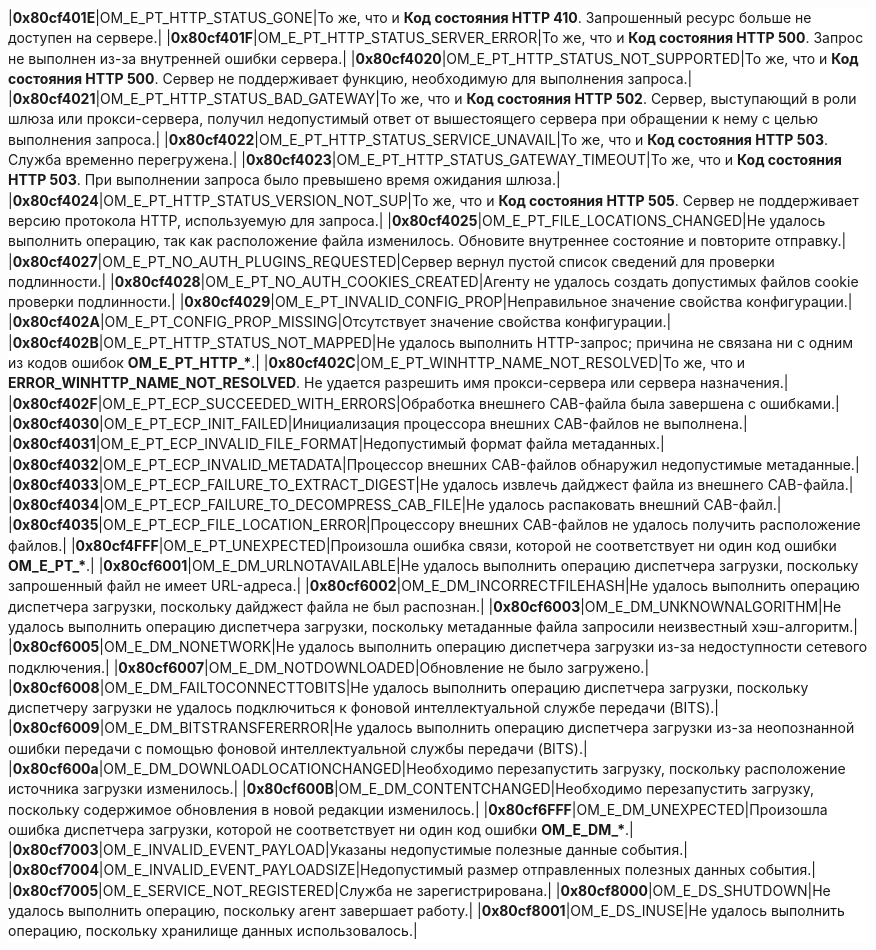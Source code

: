 |**0x80cf401E**|OM_E_PT_HTTP_STATUS_GONE|То же, что и **Код состояния HTTP 410**. Запрошенный ресурс больше не доступен на сервере.|
|**0x80cf401F**|OM_E_PT_HTTP_STATUS_SERVER_ERROR|То же, что и **Код состояния HTTP 500**. Запрос не выполнен из-за внутренней ошибки сервера.|
|**0x80cf4020**|OM_E_PT_HTTP_STATUS_NOT_SUPPORTED|То же, что и **Код состояния HTTP 500**. Сервер не поддерживает функцию, необходимую для выполнения запроса.|
|**0x80cf4021**|OM_E_PT_HTTP_STATUS_BAD_GATEWAY|То же, что и **Код состояния HTTP 502**. Сервер, выступающий в роли шлюза или прокси-сервера, получил недопустимый ответ от вышестоящего сервера при обращении к нему с целью выполнения запроса.|
|**0x80cf4022**|OM_E_PT_HTTP_STATUS_SERVICE_UNAVAIL|То же, что и **Код состояния HTTP 503**. Служба временно перегружена.|
|**0x80cf4023**|OM_E_PT_HTTP_STATUS_GATEWAY_TIMEOUT|То же, что и **Код состояния HTTP 503**. При выполнении запроса было превышено время ожидания шлюза.|
|**0x80cf4024**|OM_E_PT_HTTP_STATUS_VERSION_NOT_SUP|То же, что и **Код состояния HTTP 505**. Сервер не поддерживает версию протокола HTTP, используемую для запроса.|
|**0x80cf4025**|OM_E_PT_FILE_LOCATIONS_CHANGED|Не удалось выполнить операцию, так как расположение файла изменилось. Обновите внутреннее состояние и повторите отправку.|
|**0x80cf4027**|OM_E_PT_NO_AUTH_PLUGINS_REQUESTED|Сервер вернул пустой список сведений для проверки подлинности.|
|**0x80cf4028**|OM_E_PT_NO_AUTH_COOKIES_CREATED|Агенту не удалось создать допустимых файлов cookie проверки подлинности.|
|**0x80cf4029**|OM_E_PT_INVALID_CONFIG_PROP|Неправильное значение свойства конфигурации.|
|**0x80cf402A**|OM_E_PT_CONFIG_PROP_MISSING|Отсутствует значение свойства конфигурации.|
|**0x80cf402B**|OM_E_PT_HTTP_STATUS_NOT_MAPPED|Не удалось выполнить HTTP-запрос; причина не связана ни с одним из кодов ошибок **OM_E_PT_HTTP_&#42;**.|
|**0x80cf402C**|OM_E_PT_WINHTTP_NAME_NOT_RESOLVED|То же, что и **ERROR_WINHTTP_NAME_NOT_RESOLVED**. Не удается разрешить имя прокси-сервера или сервера назначения.|
|**0x80cf402F**|OM_E_PT_ECP_SUCCEEDED_WITH_ERRORS|Обработка внешнего CAB-файла была завершена с ошибками.|
|**0x80cf4030**|OM_E_PT_ECP_INIT_FAILED|Инициализация процессора внешних CAB-файлов не выполнена.|
|**0x80cf4031**|OM_E_PT_ECP_INVALID_FILE_FORMAT|Недопустимый формат файла метаданных.|
|**0x80cf4032**|OM_E_PT_ECP_INVALID_METADATA|Процессор внешних CAB-файлов обнаружил недопустимые метаданные.|
|**0x80cf4033**|OM_E_PT_ECP_FAILURE_TO_EXTRACT_DIGEST|Не удалось извлечь дайджест файла из внешнего CAB-файла.|
|**0x80cf4034**|OM_E_PT_ECP_FAILURE_TO_DECOMPRESS_CAB_FILE|Не удалось распаковать внешний CAB-файл.|
|**0x80cf4035**|OM_E_PT_ECP_FILE_LOCATION_ERROR|Процессору внешних CAB-файлов не удалось получить расположение файлов.|
|**0x80cf4FFF**|OM_E_PT_UNEXPECTED|Произошла ошибка связи, которой не соответствует ни один код ошибки **OM_E_PT_&#42;**.|
|**0x80cf6001**|OM_E_DM_URLNOTAVAILABLE|Не удалось выполнить операцию диспетчера загрузки, поскольку запрошенный файл не имеет URL-адреса.|
|**0x80cf6002**|OM_E_DM_INCORRECTFILEHASH|Не удалось выполнить операцию диспетчера загрузки, поскольку дайджест файла не был распознан.|
|**0x80cf6003**|OM_E_DM_UNKNOWNALGORITHM|Не удалось выполнить операцию диспетчера загрузки, поскольку метаданные файла запросили неизвестный хэш-алгоритм.|
|**0x80cf6005**|OM_E_DM_NONETWORK|Не удалось выполнить операцию диспетчера загрузки из-за недоступности сетевого подключения.|
|**0x80cf6007**|OM_E_DM_NOTDOWNLOADED|Обновление не было загружено.|
|**0x80cf6008**|OM_E_DM_FAILTOCONNECTTOBITS|Не удалось выполнить операцию диспетчера загрузки, поскольку диспетчеру загрузки не удалось подключиться к фоновой интеллектуальной службе передачи (BITS).|
|**0x80cf6009**|OM_E_DM_BITSTRANSFERERROR|Не удалось выполнить операцию диспетчера загрузки из-за неопознанной ошибки передачи с помощью фоновой интеллектуальной службы передачи (BITS).|
|**0x80cf600a**|OM_E_DM_DOWNLOADLOCATIONCHANGED|Необходимо перезапустить загрузку, поскольку расположение источника загрузки изменилось.|
|**0x80cf600B**|OM_E_DM_CONTENTCHANGED|Необходимо перезапустить загрузку, поскольку содержимое обновления в новой редакции изменилось.|
|**0x80cf6FFF**|OM_E_DM_UNEXPECTED|Произошла ошибка диспетчера загрузки, которой не соответствует ни один код ошибки **OM_E_DM_&#42;**.|
|**0x80cf7003**|OM_E_INVALID_EVENT_PAYLOAD|Указаны недопустимые полезные данные события.|
|**0x80cf7004**|OM_E_INVALID_EVENT_PAYLOADSIZE|Недопустимый размер отправленных полезных данных события.|
|**0x80cf7005**|OM_E_SERVICE_NOT_REGISTERED|Служба не зарегистрирована.|
|**0x80cf8000**|OM_E_DS_SHUTDOWN|Не удалось выполнить операцию, поскольку агент завершает работу.|
|**0x80cf8001**|OM_E_DS_INUSE|Не удалось выполнить операцию, поскольку хранилище данных использовалось.|